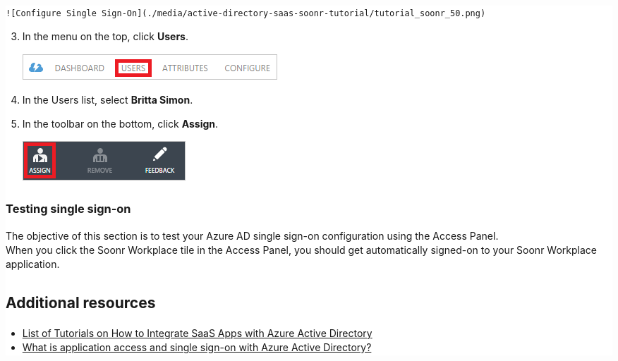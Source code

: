     ![Configure Single Sign-On](./media/active-directory-saas-soonr-tutorial/tutorial_soonr_50.png) 
3. In the menu on the top, click **Users**.
   
    ![Assign User](./media/active-directory-saas-soonr-tutorial/tutorial_general_203.png) 
4. In the Users list, select **Britta Simon**.
5. In the toolbar on the bottom, click **Assign**.
   
    ![Assign User](./media/active-directory-saas-soonr-tutorial/tutorial_general_205.png)

### Testing single sign-on
The objective of this section is to test your Azure AD single sign-on configuration using the Access Panel.  
When you click the Soonr Workplace tile in the Access Panel, you should get automatically signed-on to your Soonr Workplace application.

## Additional resources
* [List of Tutorials on How to Integrate SaaS Apps with Azure Active Directory](active-directory-saas-tutorial-list.md)
* [What is application access and single sign-on with Azure Active Directory?](active-directory-appssoaccess-whatis.md)



[1]: ./media/active-directory-saas-soonr-tutorial/tutorial_general_01.png
[2]: ./media/active-directory-saas-soonr-tutorial/tutorial_general_02.png
[3]: ./media/active-directory-saas-soonr-tutorial/tutorial_general_03.png
[4]: ./media/active-directory-saas-soonr-tutorial/tutorial_general_04.png

[6]: ./media/active-directory-saas-soonr-tutorial/tutorial_general_05.png
[10]: ./media/active-directory-saas-soonr-tutorial/tutorial_general_06.png
[11]: ./media/active-directory-saas-soonr-tutorial/tutorial_general_07.png
[20]: ./media/active-directory-saas-soonr-tutorial/tutorial_general_100.png

[200]: ./media/active-directory-saas-soonr-tutorial/tutorial_general_200.png
[201]: ./media/active-directory-saas-soonr-tutorial/tutorial_general_201.png
[203]: ./media/active-directory-saas-soonr-tutorial/tutorial_general_203.png
[204]: ./media/active-directory-saas-soonr-tutorial/tutorial_general_204.png
[205]: ./media/active-directory-saas-soonr-tutorial/tutorial_general_205.png
